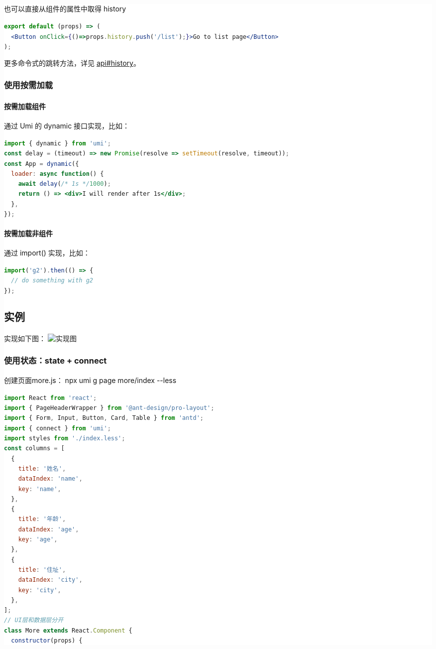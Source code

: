 ```jsx
```
也可以直接从组件的属性中取得 history
```jsx
export default (props) => (
  <Button onClick={()=>props.history.push('/list');}>Go to list page</Button>
);
```
更多命令式的跳转方法，详见 [api#history](https://umijs.org/zh/api#history)。

### 使用按需加载
#### 按需加载组件
通过 Umi 的 dynamic 接口实现，比如：
```jsx
import { dynamic } from 'umi';
const delay = (timeout) => new Promise(resolve => setTimeout(resolve, timeout));
const App = dynamic({
  loader: async function() {
    await delay(/* 1s */1000);
    return () => <div>I will render after 1s</div>;
  },
});
```
#### 按需加载非组件
通过 import() 实现，比如：
```jsx
import('g2').then(() => {
  // do something with g2
});
```
## 实例
实现如下图：
![实现图](/react/9.png)

### 使用状态：state + connect
创建页面more.js： npx umi g page more/index --less

```jsx
import React from 'react';
import { PageHeaderWrapper } from '@ant-design/pro-layout';
import { Form, Input, Button, Card, Table } from 'antd';
import { connect } from 'umi';
import styles from './index.less';
const columns = [
  {
    title: '姓名',
    dataIndex: 'name',
    key: 'name',
  },
  {
    title: '年龄',
    dataIndex: 'age',
    key: 'age',
  },
  {
    title: '住址',
    dataIndex: 'city',
    key: 'city',
  },
];
// UI层和数据层分开
class More extends React.Component {
  constructor(props) {
```